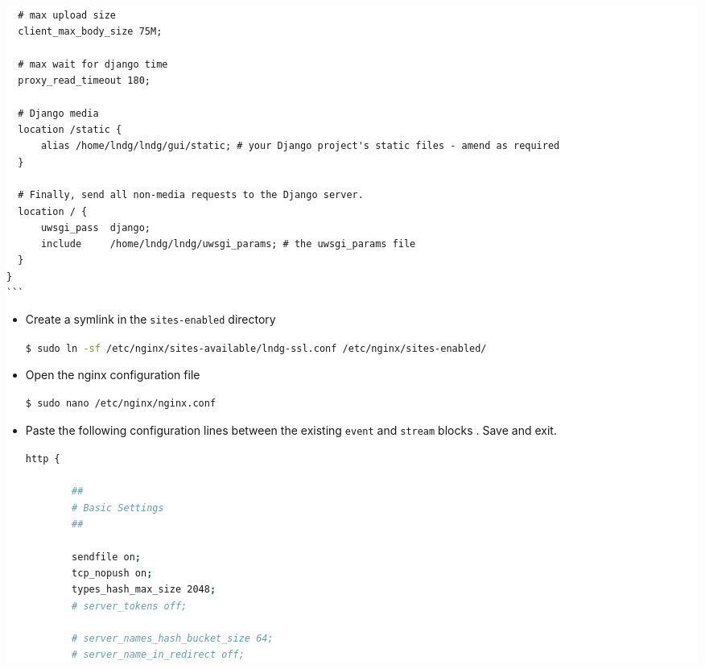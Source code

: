       # max upload size
      client_max_body_size 75M;

      # max wait for django time
      proxy_read_timeout 180;

      # Django media
      location /static {
          alias /home/lndg/lndg/gui/static; # your Django project's static files - amend as required
      }

      # Finally, send all non-media requests to the Django server.
      location / {
          uwsgi_pass  django;
          include     /home/lndg/lndg/uwsgi_params; # the uwsgi_params file
      }
    }
    ```
*   Create a symlink in the `sites-enabled` directory

    ```sh
    $ sudo ln -sf /etc/nginx/sites-available/lndg-ssl.conf /etc/nginx/sites-enabled/
    ```
*   Open the nginx configuration file

    ```sh
    $ sudo nano /etc/nginx/nginx.conf
    ```
*   Paste the following configuration lines between the existing `event` and `stream` blocks . Save and exit.

    ```sh
    http {

            ##
            # Basic Settings
            ##

            sendfile on;
            tcp_nopush on;
            types_hash_max_size 2048;
            # server_tokens off;

            # server_names_hash_bucket_size 64;
            # server_name_in_redirect off;
